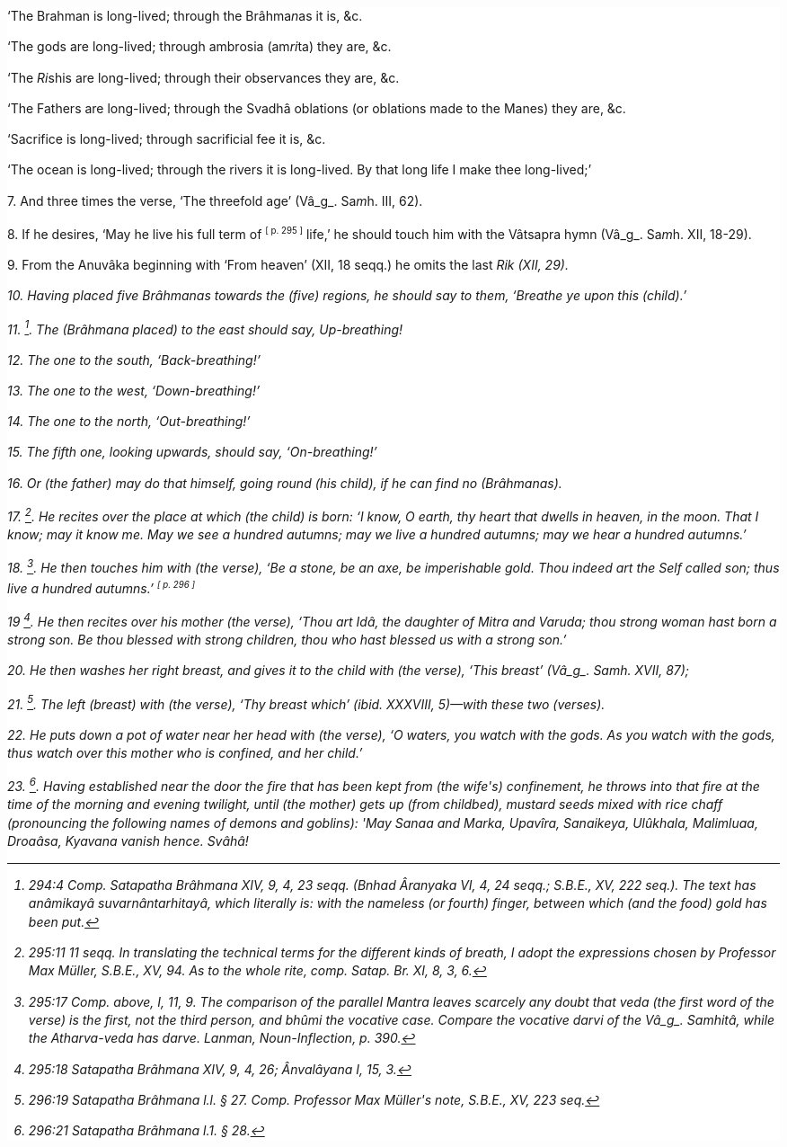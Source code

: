 ‘The Brahman is long-lived; through the Brâhma<i>n</i>as it is, &c.

‘The gods are long-lived; through ambrosia (am<i>ri</i>ta) they are, &c.

‘The <i>Ri</i>shis are long-lived; through their observances they are, &c.

‘The Fathers are long-lived; through the Svadhâ oblations (or oblations made to the Manes) they are, &c.

‘Sacrifice is long-lived; through sacrificial fee it is, &c.

‘The ocean is long-lived; through the rivers it is long-lived. By that long life I make thee long-lived;’

7\. And three times the verse, ‘The threefold age’ (Vâ_g_. Sa<i>m</i>h. III, 62).

8\. If he desires, ‘May he live his full term of <span id="p295"><sup><small>[ p. 295 ]</small></sup></span> life,’ he should touch him with the Vâtsapra hymn (Vâ_g_. Sa<i>m</i>h. XII, 18-29).

9\. From the Anuvâka beginning with ‘From heaven’ (XII, 18 seqq.) he omits the last <i>Rik<i> (XII, 29).

10\. Having placed five Brâhma<i>n</i>as towards the (five) regions, he should say to them, ‘Breathe ye upon this (child).’

11\. [^743]. The (Brâhma<i>n</i>a placed) to the east should say, Up-breathing!

12\. The one to the south, ‘Back-breathing!’

13\. The one to the west, ‘Down-breathing!’

14\. The one to the north, ‘Out-breathing!’

15\. The fifth one, looking upwards, should say, ‘On-breathing!’

16\. Or (the father) may do that himself, going round (his child), if he can find no (Brâhma<i>n</i>as).

17\. [^744]. He recites over the place at which (the child) is born: ‘I know, O earth, thy heart that dwells in heaven, in the moon. That I know; may it know me. May we see a hundred autumns; may we live a hundred autumns; may we hear a hundred autumns.’

18\. [^745]. He then touches him with (the verse), ‘Be a stone, be an axe, be imperishable gold. Thou indeed art the Self called son; thus live a hundred autumns.’ <span id="p296"><sup><small>[ p. 296 ]</small></sup></span>

19 [^746]. He then recites over his mother (the verse), ‘Thou art I<i>d</i>â, the daughter of Mitra and Varu<i>d</i>a; thou strong woman hast born a strong son. Be thou blessed with strong children, thou who hast blessed us with a strong son.’

20\. He then washes her right breast, and gives it to the child with (the verse), ‘This breast’ (Vâ_g_. Sa<i>m</i>h. XVII, 87);

21\. [^747]. The left (breast) with (the verse), ‘Thy breast which’ (ibid. XXXVIII, 5)—with these two (verses).

22\. He puts down a pot of water near her head with (the verse), ‘O waters, you watch with the gods. As you watch with the gods, thus watch over this mother who is confined, and her child.’

23\. [^748]. Having established near the door the fire that has been kept from (the wife's) confinement, he throws into that fire at the time of the morning and evening twilight, until (the mother) gets up (from childbed), mustard seeds mixed with rice chaff (pronouncing the following names of demons and goblins): 'May _S<i>a</i>n_<i>a</i>a and Marka, Upavîra, _S<i>a</i>n_<i>a</i>ikeya, Ulûkhala, Malimlu<i>a</i>a, Dro<i>a</i>âsa, <i>K</i>yavana vanish hence. Svâhâ!


[^663]: 269:1 1, 1. Comp. <i>S</i>âṅkhâyana-G<i>ri</i>hya I, 1; Â<i>ri</i>valâyana-G<i>ri</i>hya I, 1, &c. It seems to me that Professor Stenzler is not quite right in giving to the opening words of the text athâta_h_, which he translates ‘nun also,’ the explanation: ‘das heisst, nach Beendigung des <i>S</i>rauta-sûtra von Kâtyâyana.’ I think rather it can be shown that ata<i>h</i> does not contain a reference to something preceding; thus the <i>S</i>rauta-sûtra, which forms the first part of the whole Sûtra collection, is opened in the same way by the words athâtoऽdhikâra_h_.
[^664]: 269:2 The description of the standard form of domestic sacrifice opens with an enumeration of the five so-called bhûsa<i>m</i>skâra (parisamuhya, &c.). On the samûhana (for parisamuhya is derived p. 270 from the root ûh, not from vah; comp. below, II, 4, 2: pâ<i>m</i>inâgnim parisamûhati), see <i>S</i>âṅkhâyana I, 7, 11; G<i>m</i>hya-sa<i>m</i>graha-pari<i>m</i>ish<i>m</i>a I, 37, &c. On the lines drawn on the sacrificial surface, see <i>S</i>âṅkhâyana I, 7, 6 seq.; Â<i>m</i>valâyana I, 3, 1; G<i>m</i>hya-sa<i>m</i>graha-pari<i>m</i>ish<i>m</i>a I, 47 seq.
[^665]: 270:4 Pûrvavat (‘as above’) can possibly, as Professor Stenzler understands it, have been said with regard to Kâtyâyana's rule, II, 3, 33: Tâbhyâm (scil. pavitrâbhyâm) utpunâti Savitur va iti. But it is also possible that the expression may refer to the second Sûtra of this chapter, where it is said, proksha<i>î</i>î_h<i>î</i>m<i>î</i>ri_tya. On upayamanân ku<i>î</i>ân, comp. Kâtyâyana I, 10, 6-8.
[^666]: 270:1 2, 1. Comp. <i>S</i>âṅkhâyana-G<i>ri</i>hya I, 1, 3.
[^667]: 271:2 <i>S</i>âṅkhâyana I, 1, 4.
[^668]: 271:3 <i>S</i>âṅkhâyana I, 1, 8.
[^669]: 271:4 The _k<i>âtushprâ</i>s_ya food is prepared, at the time of the setting up of the <i>S</i>rauta fires, for the four chief officiating priests of the <i>S</i>rauta sacrifices. Comp. <i>S</i>atapatha Brâhma<i>âtushprâ</i>a II, 1, 4. Kâtyâyana's corresponding rules with regard to the Âdhâna of the <i>S</i>rauta fires are found at IV, 7, 15. 16.
[^670]: 271:5 Comp. the remarks on this Sûtra, in the Introduction, pp. [265](../Paraskara_Intro#p265) seq.
[^671]: 271:6 <i>S</i>atapatha Brâhma<i>n</i>a XI, 5, 6, 1: ‘There are five great sacrifices which are great Sattras, viz. the sacrifice to living beings, the sacrifice to men, the sacrifice to the Manes, the sacrifice to the gods, the Brahmaya<i>nd</i>a.’ As the G<i>n</i>hya ceremonies are included here under the category of mahâya<i>nd</i>âs or great sacrifices, they require, according to the teachers whose opinion is stated in Sûtra 5, a form of the Agnyâdhâna (setting up of the sacred fire) analogous to the Agnyâdhâna of the <i>S</i>rauta ritual, and containing, like that Âdhâna, the act of the Ara<i>n</i>ipradâna or handing over of the kindling woods (Sûtra 5).
[^672]: 271:7 The deities of the Agnyâdheya, or of the <i>S</i>rauta ceremony corresponding to the G<i>ri</i>hya rite here treated of, are Agni pavamâna, Agni pâvaka, Agni _s<i>ri</i>k_i, Aditi. On the Â<i>ri</i>yabhâgas, see <i>S</i>âṅkhâyana I, 9, 7, &c.
[^673]: 271:8 The verses Vâ_g_. Sa<i>m</i>h. XXI, 3, 4, the two verses quoted p. 272 Kâty. XXV, 1, 11, and fifthly the verse Vâ_g_. Sa<i>m</i>h. XII, 12, are prescribed for the Sarvaprâya<i>m</i><i>m</i>itta (or general expiatory ceremony), see Kâtyâyana l.l.
[^674]: 272:11 Professor Stenzler, following <i>G</i>ayarâma, takes the whole as one Mantra, which he translates: 'Ungehemmet sei Agni's Spende, die durch die That ich überreich machte, bahnschaffende Götter!' But the words yat karma<i>n</i>âtyarîri<i>n</i>am are the opening words of a Mantra quoted <i>S</i>atapatha Brâhma<i>n</i>a XIV, 9, 4, 24, (comp. also Â<i>n</i>valâyana-G<i>n</i>hya I, 10, 23; the connection in which atyarîri<i>n</i>am there stands, shows that the word designates a mistake made in the sacrificial work by doing too much.) The words devâ gâtuvida<i>h</i> are the Pratîka of Vâ_g_. Sa<i>n</i>hitâ VIII, 21. Thus I have no doubt that also ayâsy Agner vasha<i>n</i>k<i>n</i>tam (or possibly ayâsy Agner (?) and vasha<i>n</i>k<i>n</i>tam (?)) is a Pratîka. Of course, the translation of these words must remain uncertain until the Mantra to which they belong has been discovered.
[^675]: 272:12 On the throwing into the fire of the Barhis, comp. Kâtyâyana III, 8.
[^676]: 273:1 3, 1. On vaivâhya, which I have translated father-in-law,' comp. the note on <i>S</i>âṅkhâyana II, 15, I.
[^677]: 273:2-3 2, 3. Comp. below, Sûtra 31, and <i>S</i>âṅkhâyana-G<i>ri</i>hya II, 15, 10.
[^678]: 273:6 Â<i>ri</i>valâyana-G<i>ri</i>hya I, 24, 7.
[^679]: 273:8 I have translated according to the reading of Â<i>s</i>valâyana (l.l. § 8), vidyutâm instead of udyatâm.
[^680]: 273:9-10 9, 10. There is no doubt that these Sûtras should be divided p. 274 thus: pâdayor anya_m_. vish<i>t</i>ara asînâya savya_m<i>t</i>m<i>t</i>n<i>t</i>m_ prakshâlayati. Thus it is said in the Khâdira-G<i>t</i>hya: vish<i>t</i>aram âstîrya . . . adhyâsîta. pâdayor dvitiyayâ (scil. _ri_<i>t</i>â) dvau <i>k</i>et. Gobhila has the Sûtra: pâdayor anyam.
[^681]: 274:11 The words brâhma<i>n</i>a_s<i>n</i>k_et refer to the host, as the comparison of Â<i>n</i>valâyana I, 24, 11, shows.
[^682]: 274:12 Comp. Â<i>s</i>valâyana l.l. § 22; <i>S</i>âṅkhâyana III, 7, 5.
[^683]: 274:13 The play on words (âpas = waters, avâpnavâni = may I obtain) is untranslatable.
[^684]: 274:16 Â<i>ri</i>valâyana-G<i>ri</i>hya I, 24, 14.
[^685]: 274:17 Â<i>ri</i>valâyana-G<i>ri</i>hya I, 24, 15.
[^686]: 274:18 Â<i>ri</i>valâyana-G<i>ri</i>hya l.l. Anna<i>ri</i>ane instead of annâ<i>ri</i>ane is simply a mistake in spelling.
[^687]: 275:21 These are the three verses, Vâ_g_. Sa<i>m</i>hitâ XIII, 27-29.
[^688]: 275:22 Â<i>ri</i>valâyana-G<i>ri</i>hya I, 24, 25.
[^689]: 275:23 Â<i>s</i>valâyana l.l. § 27.
[^690]: 275:24 Â<i>s</i>valâyana l.l. § 26.
[^691]: 276:29-30 29, 30. These Sûtras are identical with two Sûtras in the <i>S</i>âṅkhâyana-G<i>ri</i>hya II, 15, 2.3. See the note there. It seems to me inadmissible to translate § 29, as Professor Stenzler does: Der Argha darf aber nicht immer ohne Fleisch sein.
[^692]: 276:31 <i>S</i>âṅkhâyana-G<i>ri</i>hya II, 15, 10.
[^693]: 276:1-5 4, 1-5. See <i>S</i>âṅkhâyana-G<i>ri</i>hya I, 5, 1-5 and the notes.
[^694]: 277:6 I.e. under the constellations Uttaraphalgunî or the two constellations following it, Uttarâshâ<i>dh</i>â or the two constellations following it, Uttarabhâdrapadâ or the two constellations following it.
[^695]: 277:12 The words of the Mantra bhavâ k<i>ri</i>sh<i>ri</i>înâm abhi<i>ri</i>astipâvâ no doubt are an imitation of Rig-veda I, 76, 3, bhavâ ya<i>ri</i><i>ri</i>â<i>ri</i>âm abhi<i>ri</i>astipâvâ (where the words are applied to Agni). Thus the use of the masculine abhi<i>ri</i>astipâvâ with reference to the bride may be accounted for.
[^696]: 277:13 Comp. Atharva-veda XIV, 1, 45. This parallel passage shows us the way to correct the text of this very much corrupted Mantra.
[^697]: 278:14 The literal translation would be: ‘He salves together (sama<i>ñ</i><i>ñ</i>ayati) the two . . . May the waters salve together (sama<i>ñ</i><i>ñ</i>antu) our hearts.’ It was a real anointing of the bridegroom and of the bride, that took place, and we cannot accept Professor Stenzler's translation (based on <i>G</i>ayarâma's note: sama<i>ñ</i><i>ñ</i>ayati paraspara<i>m</i> sammukhîkaroti), by which the proper signification of sama<i>ñ</i><i>ñ</i>ayati is effaced: Dann heisst (der Vater der Braut) sie beide zusammentreten. See the note on <i>S</i>âṅkhâyana-G<i>ñ</i>hya I, 12, 5. The parallel passage of the Khâdira-G<i>ñ</i>hya runs thus: apare<i>ñ</i>âgnim auduko gatvâ pâ<i>ñ</i>igrâha_m<i>ñ</i>ñ_<i>ñ</i>ed, vadhû_m<i>ñ</i>k_a, sama<i>ñ</i><i>ñ</i>antv ity avasikta_h_.
[^698]: 278:16 Comp. Rig-veda X, 85, 44. 40. 41. 37.
[^699]: 279:3 5, 3. See the note on <i>S</i>âṅkhâyana-G<i>ri</i>hya I, 9, 12.
[^700]: 279:6 See the note l.l.—I have altered the division of Sûtras 6 and 7, so as to draw the word vivâhe to the seventh Sûtra. The rule in § 6 has an entirely general character; the formulas stated in § 7 are given for the particular occasion of the vivâha ceremony.
[^701]: 280:8 Taittirîya Sa<i>m</i>hitâ III, 4, 6, 1: ‘By what sacrifice he wishes to attain success, at that (sacrifice) he should make oblations with them (i.e. with the Abhyâtâna Mantras): then he will attain success by that sacrifice.’
[^702]: 280:9 Instead of sa i havya_h<i> we ought to read probably sa u havya</i>h_, or, as the Taitt. Sa<i> we ought to read probably sa u havya</i>h. III, 4, 4, 1 gives, sa hi havya_h_. The Maitr. Sa<i> we ought to read probably sa u havya</i>h. has vihavya<i>h</i> (II, 10, 2).
[^703]: 280:10 The words, ‘in this power of holiness . . . svâhâ!’ are to be added to each member of the whole formula (comp. Atharva-veda V, 24). The expressions ‘fathers’ and ‘grandfathers,’ which are twice identically repeated in the translation, stand the first time for pitara_h<i> pitâmahâ</i>h_, and then for tatâs tatâmahâ<i>h</i> of the Sanskrit text.
[^704]: 281:1 6, 1. <i>S</i>âṅkhâyana I, 13, 15; Â<i>s</i>valâyana I, 7, 8.
[^705]: 282:2 <i>S</i>âṅkhâyana I, 18, 3; 14, 1; Â<i>s</i>valâyana I, 7. 13.
[^706]: 282:3 Rig-veda X, 85, 36; <i>S</i>âṅkhâyana I, 13, 4, &c.
[^707]: 282:1 7, 1. Â<i>ri</i>valâyana-G<i>ri</i>hya I, 7, 7; <i>S</i>âṅkhâyana-G<i>ri</i>hya I, 13, 12.
[^708]: 283:4 See chap. 6, 1.
[^709]: 283:5 Comp. Khâdira-G<i>ri</i>hya I, 3: _s<i>ri</i>n<i>ri</i>s<i>ri</i>t<i>ri</i>k_îm utkramayet. See also Gobhila II, 2; Â<i>ri</i>valâyana I, 7, 14.
[^710]: 283:1 8, 1. The parallel texts have sakhâ and saptapadî for sakhe and saptapadâ of Pâraskara.
[^711]: 284:3 See above, I, 4, 15. The water mentioned here is designated as stheyâ âpa_h_; see <i>S</i>âṅkhâyana-G<i>ri</i>hya I, 13, 5 seq.; G<i>ri</i>hya-sa<i>ri</i>graha II, 26. 35.
[^712]: 284:8 See the note on <i>S</i>âṅkhâyana-G<i>ri</i>hya II, 3, 3.
[^713]: 284:9 Rig-veda X, 85, 33.
[^714]: 284:10 The Atharva-veda (XX, 127, 12) has the reading pra <i>g</i>âyadhvam instead of ni shîdantu (in the first Pâda); the second hemistich there runs thus: iho sahasradakshi<i>n</i>oऽpi Pûshâ ni shîdati.
[^715]: 285:12 I have ventured, differing from Professor Stenzler (‘Bei der Hochzeit und auf der Leichenstätte richte er sich nach dem Dorfe’), to translate pravi<i>s</i>atât according to its original meaning. Could this possibly be a rule for Vânaprasthas who live in the forest and enter the village only on exceptional occasions?
[^716]: 285:15-17 <i>S</i>âṅkhâyana I, 14, 13 seqq.
[^717]: 285:18 <i>S</i>âṅkhâyana I, 14, 16. Comp. the note there.
[^718]: 285:19 In the text the word ‘firm’ (dhruva) is neuter in the two first instances, and refers to the ‘firm star;’ the third time it is feminine, referring to the bride. Pâraskara has the vocative poshye for the nominative poshyâ of <i>S</i>âṅkhâyana I, 17, 3; comp. above, § 1 sakhe for sakhâ.
[^719]: 286:21 <i>S</i>âṅkhâyana I, 17, 5. 6; Â<i>s</i>valâyana I, 8, 10. 11.
[^720]: 286:1 9, 1. The expression which I have translated ‘beginning from the wedding’ is upayamanaprabh<i>ri</i>ti. The Indian commentators and Professor Stenzler explain the term upayamana as implying a reference to the Sûtra I, 1, 4, upayamanân ku<i>ri</i>ân âdâya (‘having taken up the Ku<i>ri</i>a blades with which he is to take hold of the lower surface of the Â<i>ri</i>ya pot’). ‘The worshipping of the domestic fire,’ says Stenzler, following the native authorities, ‘consists in the rites which have been prescribed above (I, 1, 4), beginning from the word upayamana, i.e. in the taking up of the Ku<i>ri</i>a blades, the putting of wood on the fire, the sprinkling and sacrificing. As the rites preceding that word, such as the preparation of the sacrificial spoon (I, 1, 3), are hereby excluded, the oblations are offered with the hand.’ It would be easy to show that the upayamanâ_h<i>ri</i>s<i>ri</i>h_ have nothing at all to do with the regular morning and evening oblations of which these Sûtras treat. The comparison of Â<i>ri</i>valâyana-G<i>ri</i>hya I, 9, 1 (see also Manu III, 67, &c.) leaves no doubt that upayamana is to be understood here as derived from upaya<i>ri</i><i>ri</i>ati in its very frequent meaning of marrying. I have translated the Sûtra accordingly.
[^721]: 286:2 On the different statements of Vedic authors with regard to the proper time of the morning oblations, see Weber's Indische Studien, X, 329.
[^722]: 287:5 Comp. <i>S</i>âṅkhâyana-G<i>ri</i>hya I, 17, 9, where the reading and the construction slightly differ. The words puna<i>h</i> svâhâ at the end of the Mantra seem to be corrupt; the frequent repetition of pumâ<i>ri</i>sam and pumân through the whole verse suggests the correction pu<i>ri</i>se svâhâ, or pumbhya<i>h</i> svâhâ, ‘to the man svâhâ!’ or ‘to the men svâhâ!’
[^723]: 287:1 10, 1. ‘The same fire’ is the senâgni (the fire belonging to the army) in the case of the king, the nuptial fire in the second case. The two Mantras are the two parts of Vâ_g_. Sa<i>m</i>h. VIII, 51 a.
[^724]: 288:2 11, 2. Comp. <i>S</i>âṅkhâyana-G<i>ri</i>hya I, 18, 3.
[^725]: 289:4 The water-pot is that mentioned in Sûtra 1.
[^726]: 289:6 <i>S</i>atapatha Brâhma<i>n</i>a I, 6, 1, 18; XIV, 9, 4, II (= B<i>n</i>had Âra<i>n</i>yaka VI, 4, 12; Sacred Books of the East, vol. xv, p. 218).
[^727]: 289:8 Taittirîya Sa<i>m</i>hitâ II, 5, 1, 5.
[^728]: 290:9 See above, chap. 8, 8.
[^729]: 290:1 12, 1. Comp. <i>S</i>âṅkhâyana-G<i>ri</i>hya I, 3, 3. The deities of the corresponding <i>S</i>rauta festivals are, at the full moon, Agni and Agnî-shomau; at the new moon, Agni, Vish<i>ri</i>u, and Indrâgnî.
[^730]: 290:2 Comp. below, II, 9, 3.
[^731]: 290:3 <i>S</i>âṅkhâyana-G<i>ri</i>hya II, 14, 3, 4.
[^732]: 291:1 13, 1. I have translated according to the reading of a similar Mantra found in the Atharva-veda (VIII, 2, 6), which no doubt is correct, sahasvatî instead of sarasvatî.
[^733]: 291:3 14, 3. The words ‘as above’ refer to chap. 13, 1.
[^734]: 292:14\_4 Comp. <i>S</i>âṅkhâyana-G<i>ri</i>hya I, 20, 3.
[^735]: 292:5 The commentators state that kûrmapitta (gall of tortoise) means ‘a dish with water.’ I place no confidence in this statement, though I cannot show at present what its origin is. I am not sure about the translation of vik<i>ri</i>tyâ (or vik<i>ri</i>tya?). But it seems impossible to me that it should be the name of the metre Vik<i>ri</i>ti. ‘Steps of Vish<i>ri</i>u’ is a name for the Ya<i>ri</i>us following in the Sa<i>ri</i>hitâ on the one prescribed in this Sûtra. It begins, ‘Vish<i>ri</i>u’s step art thou, &c.’ (Vâ_g_. Sa<i>ri</i>h. XII, 5).
[^736]: 292:2 15, 2. I.e. the Nakshatra under which the ceremony is performed, should be of male gender; the wife is to fast, &c. (see chap. 14, 3).
[^737]: 292:15\_4 <i>S</i>âṅkhâyana-G<i>ri</i>hya I, 22, 8; Â<i>ri</i>valâyana I, 14, 4.
[^738]: 293:6 <i>S</i>âṅkhâyana I, 22, 10.
[^739]: 293:7 <i>S</i>âṅkhâyana l.l. §§ 11, 12; Â<i>s</i>valâyana l.l. § 6.
[^740]: 293:8 Â<i>k</i>valâyana l.l. § 7. I take avimukta<i>k</i>akre to be the vocative of the feminine.
[^741]: 293:1 16, 1. <i>S</i>atapatha Brâhma<i>n</i>a XIV, 9, 4, 22.
[^742]: 293:2 Atharva-veda I, II, 4.
[^743]: 294:4 Comp. <i>S</i>atapatha Brâhma<i>n</i>a XIV, 9, 4, 23 seqq. (B<i>n</i>had Âra<i>n</i>yaka VI, 4, 24 seqq.; S.B.E., XV, 222 seq.). The text has anâmikayâ suvar<i>n</i>ântarhitayâ, which literally is: with the nameless (or fourth) finger, between which (and the food) gold has been put.
[^744]: 295:11 11 seqq. In translating the technical terms for the different kinds of breath, I adopt the expressions chosen by Professor Max Müller, S.B.E., XV, 94. As to the whole rite, comp. <i>S</i>atap. Br. XI, 8, 3, 6.
[^745]: 295:17 Comp. above, I, 11, 9. The comparison of the parallel Mantra leaves scarcely any doubt that veda (the first word of the verse) is the first, not the third person, and bhûmi the vocative case. Compare the vocative darvi of the Vâ_g_. Sa<i>m</i>hitâ, while the Atharva-veda has darve. Lanman, Noun-Inflection, p. 390.
[^746]: 295:18 <i>S</i>atapatha Brâhma<i>n</i>a XIV, 9, 4, 26; Â<i>n</i>valâyana I, 15, 3.
[^747]: 296:19 <i>S</i>atapatha Brâhma<i>n</i>a l.l. § 27. Comp. Professor Max Müller's note, S.B.E., XV, 223 seq.
[^748]: 296:21 <i>S</i>atapatha Brâhma<i>n</i>a l.1. § 28.
[^749]: 296:23 On the sûtikâgni, comp. <i>S</i>atap. Br. l.l. § 23; <i>S</i>âṅkhâyana-G<i>ri</i>hya I, 25, 4, &c.
[^750]: 296:24 Kûrkura seems to me, and this is also Professor Stenzler's p. 297 opinion, identical with kurkura, kukkura (‘dog’). The Petersburg Dictionary explains it, ‘Name eines die Kinder bedrohenden Dämons (vielleicht eine Personification des Hustens).’
[^751]: 297:1 17, 1. Comp. Gobhila II, 8, 14; Â<i>s</i>valâyana I, 15, 4.
[^752]: 298:1 18, 1. See Kâtyâyana, <i>S</i>rauta-sûtra IV, 12, 22 seq.: With the words, ‘House, be not afraid,’ &c. (Vâ_g_. Sa<i>m</i>h. III, 41) he approaches the house. With, ‘For peace you’ (III, 43) he enters it.
[^753]: 298:5 Rig-veda III, 36, 10.
[^754]: 298:6 Rig-veda II, 21, 6.
[^755]: 299:2 Rig-veda VIII 100, 11.
[^756]: 299:6 B<i>ri</i>had Âra<i>ri</i>yaka V, 8.